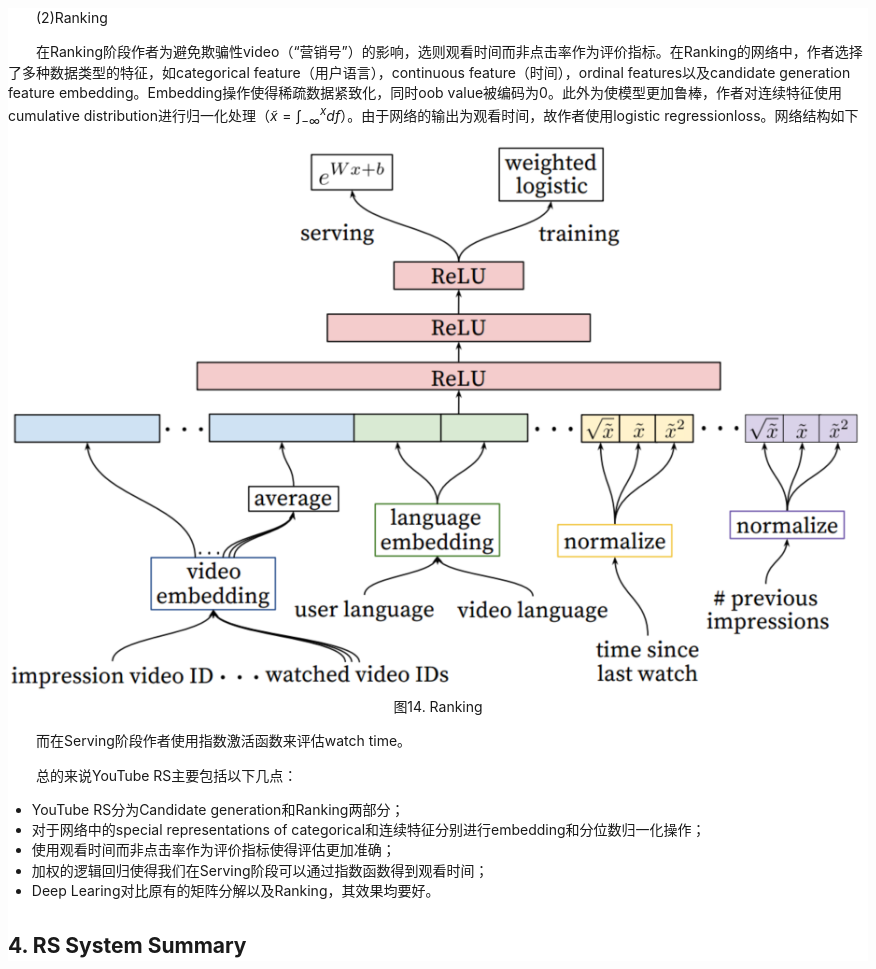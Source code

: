 &emsp;&emsp;(2)Ranking

&emsp;&emsp;在Ranking阶段作者为避免欺骗性video（“营销号”）的影响，选则观看时间而非点击率作为评价指标。在Ranking的网络中，作者选择了多种数据类型的特征，如categorical feature（用户语言），continuous feature（时间），ordinal features以及candidate generation feature embedding。Embedding操作使得稀疏数据紧致化，同时oob value被编码为0。此外为使模型更加鲁棒，作者对连续特征使用cumulative distribution进行归一化处理（$\tilde x=\int_{- \infty}^x df$）。由于网络的输出为观看时间，故作者使用logistic regressionloss。网络结构如下

<center>

![ranking](ranking.png)
图14. Ranking
</center>

&emsp;&emsp;而在Serving阶段作者使用指数激活函数来评估watch time。

&emsp;&emsp;总的来说YouTube RS主要包括以下几点：

- YouTube RS分为Candidate generation和Ranking两部分；
- 对于网络中的special representations of categorical和连续特征分别进行embedding和分位数归一化操作；
- 使用观看时间而非点击率作为评价指标使得评估更加准确；
- 加权的逻辑回归使得我们在Serving阶段可以通过指数函数得到观看时间；
- Deep Learing对比原有的矩阵分解以及Ranking，其效果均要好。

## 4. RS System Summary

<center>
